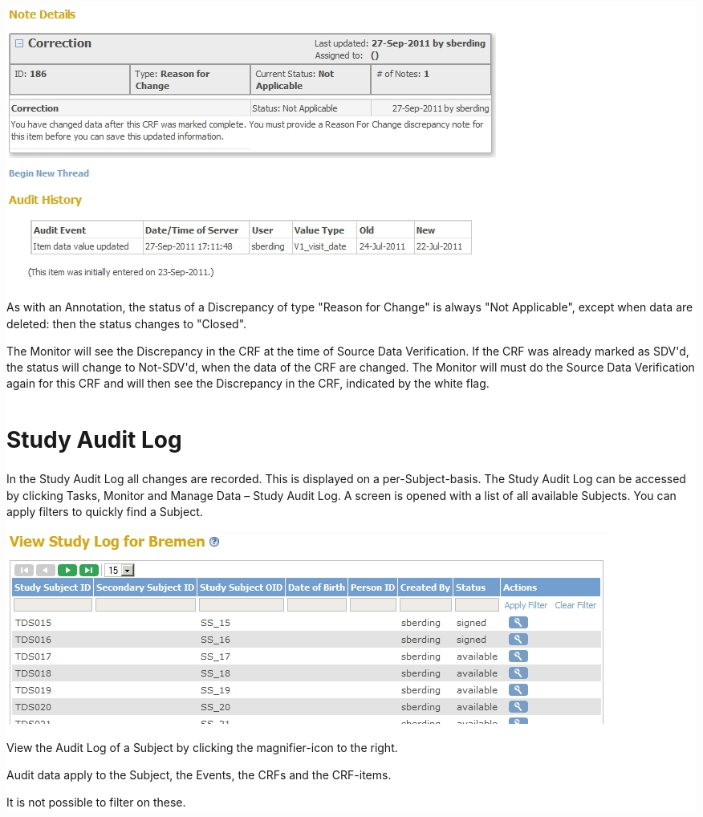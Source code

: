 ![note details](monitor-manual_images/note_details.png "note details")

As with an Annotation, the status of a Discrepancy of type "Reason for Change" is always "Not Applicable", except when data are deleted: then the status changes to "Closed".

The Monitor will see the Discrepancy in the CRF at the time of Source Data Verification. If the CRF was already marked as SDV'd, the status will change to Not-SDV'd, when the data of the CRF are changed. The Monitor will must do the Source Data Verification again for this CRF and will then see the Discrepancy in the CRF, indicated by the white flag.

# Study Audit Log

In the Study Audit Log all changes are recorded. This is displayed on a per-Subject-basis. The Study Audit Log can be accessed by clicking Tasks, Monitor and Manage Data – Study Audit Log. A screen is opened with a list of all available Subjects. You can apply filters to quickly find a Subject.

![view study log](monitor-manual_images/view_study_log.png "view study log")

View the Audit Log of a Subject by clicking the magnifier-icon to the right.

Audit data apply to the Subject, the Events, the CRFs and the CRF-items.

It is not possible to filter on these.
